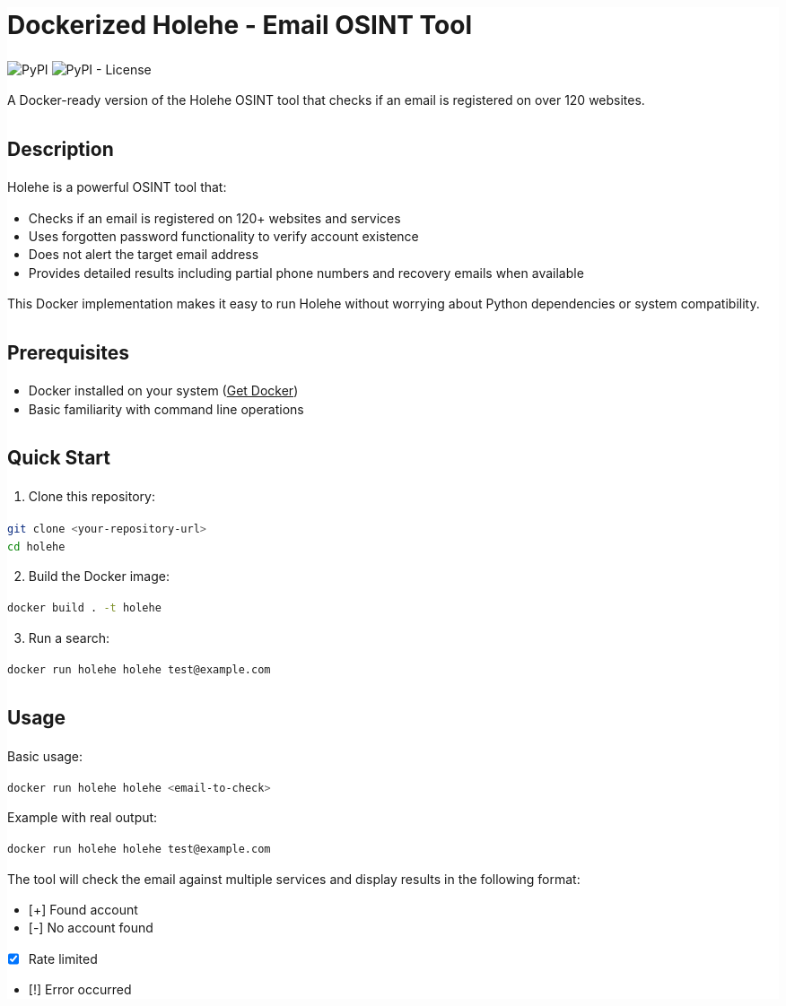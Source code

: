 # Dockerized Holehe - Email OSINT Tool

![PyPI](https://img.shields.io/pypi/v/holehe) ![PyPI - License](https://img.shields.io/pypi/l/holehe)

A Docker-ready version of the Holehe OSINT tool that checks if an email is registered on over 120 websites.
## Description

Holehe is a powerful OSINT tool that:
- Checks if an email is registered on 120+ websites and services
- Uses forgotten password functionality to verify account existence
- Does not alert the target email address
- Provides detailed results including partial phone numbers and recovery emails when available

This Docker implementation makes it easy to run Holehe without worrying about Python dependencies or system compatibility.

## Prerequisites

- Docker installed on your system ([Get Docker](https://docs.docker.com/get-docker/))
- Basic familiarity with command line operations
## Quick Start

1. Clone this repository:
```bash
git clone <your-repository-url>
cd holehe
```

2. Build the Docker image:
```bash
docker build . -t holehe
```

3. Run a search:
```bash
docker run holehe holehe test@example.com
```

## Usage

Basic usage:
```bash
docker run holehe holehe <email-to-check>
```

Example with real output:
```bash
docker run holehe holehe test@example.com
```

The tool will check the email against multiple services and display results in the following format:
- [+] Found account
- [-] No account found
- [x] Rate limited
- [!] Error occurred
